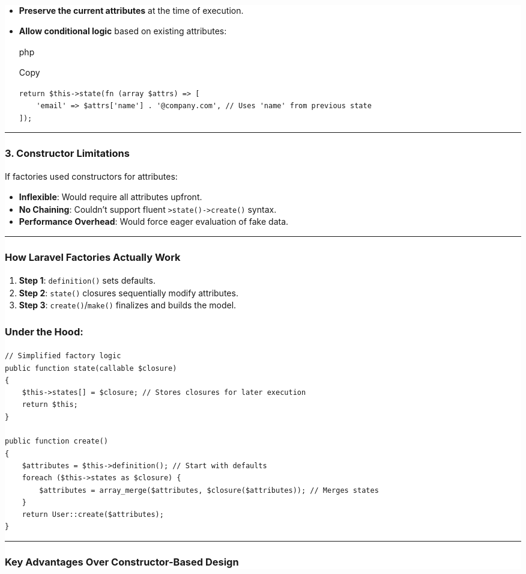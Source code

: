 - **Preserve the current attributes** at the time of execution.
- **Allow conditional logic** based on existing attributes:
    
    php
    
    Copy
    
    ```
    return $this->state(fn (array $attrs) => [
        'email' => $attrs['name'] . '@company.com', // Uses 'name' from previous state
    ]);
    ```
    

---

### **3. Constructor Limitations**

If factories used constructors for attributes:

- **Inflexible**: Would require all attributes upfront.
- **No Chaining**: Couldn’t support fluent `>state()->create()` syntax.
- **Performance Overhead**: Would force eager evaluation of fake data.

---

### **How Laravel Factories Actually Work**

1. **Step 1**: `definition()` sets defaults.
2. **Step 2**: `state()` closures sequentially modify attributes.
3. **Step 3**: `create()`/`make()` finalizes and builds the model.

### **Under the Hood:**

```
// Simplified factory logic
public function state(callable $closure)
{
    $this->states[] = $closure; // Stores closures for later execution
    return $this;
}

public function create()
{
    $attributes = $this->definition(); // Start with defaults
    foreach ($this->states as $closure) {
        $attributes = array_merge($attributes, $closure($attributes)); // Merges states
    }
    return User::create($attributes);
}
```

---

### **Key Advantages Over Constructor-Based Design**
